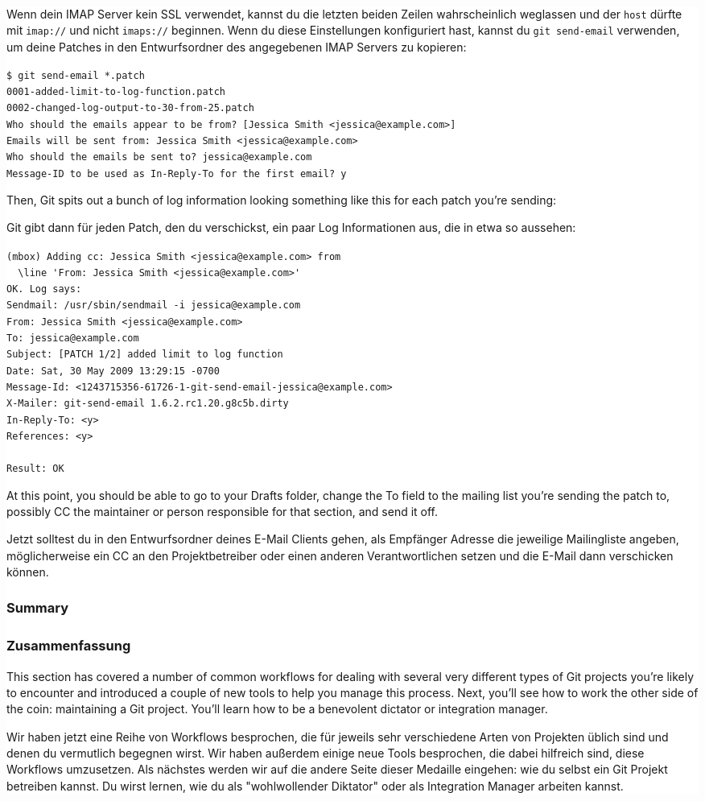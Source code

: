 Wenn dein IMAP Server kein SSL verwendet, kannst du die letzten beiden Zeilen wahrscheinlich weglassen und der `host` dürfte mit `imap://` und nicht `imaps://` beginnen. Wenn du diese Einstellungen konfiguriert hast, kannst du `git send-email` verwenden, um deine Patches in den Entwurfsordner des angegebenen IMAP Servers zu kopieren:

	$ git send-email *.patch
	0001-added-limit-to-log-function.patch
	0002-changed-log-output-to-30-from-25.patch
	Who should the emails appear to be from? [Jessica Smith <jessica@example.com>] 
	Emails will be sent from: Jessica Smith <jessica@example.com>
	Who should the emails be sent to? jessica@example.com
	Message-ID to be used as In-Reply-To for the first email? y

Then, Git spits out a bunch of log information looking something like this for each patch you’re sending:

Git gibt dann für jeden Patch, den du verschickst, ein paar Log Informationen aus, die in etwa so aussehen:

	(mbox) Adding cc: Jessica Smith <jessica@example.com> from 
	  \line 'From: Jessica Smith <jessica@example.com>'
	OK. Log says:
	Sendmail: /usr/sbin/sendmail -i jessica@example.com
	From: Jessica Smith <jessica@example.com>
	To: jessica@example.com
	Subject: [PATCH 1/2] added limit to log function
	Date: Sat, 30 May 2009 13:29:15 -0700
	Message-Id: <1243715356-61726-1-git-send-email-jessica@example.com>
	X-Mailer: git-send-email 1.6.2.rc1.20.g8c5b.dirty
	In-Reply-To: <y>
	References: <y>

	Result: OK

At this point, you should be able to go to your Drafts folder, change the To field to the mailing list you’re sending the patch to, possibly CC the maintainer or person responsible for that section, and send it off.

Jetzt solltest du in den Entwurfsordner deines E-Mail Clients gehen, als Empfänger Adresse die jeweilige Mailingliste angeben, möglicherweise ein CC an den Projektbetreiber oder einen anderen Verantwortlichen setzen und die E-Mail dann verschicken können.

### Summary ###

### Zusammenfassung ###

This section has covered a number of common workflows for dealing with several very different types of Git projects you’re likely to encounter and introduced a couple of new tools to help you manage this process. Next, you’ll see how to work the other side of the coin: maintaining a Git project. You’ll learn how to be a benevolent dictator or integration manager.

Wir haben jetzt eine Reihe von Workflows besprochen, die für jeweils sehr verschiedene Arten von Projekten üblich sind und denen du vermutlich begegnen wirst. Wir haben außerdem einige neue Tools besprochen, die dabei hilfreich sind, diese Workflows umzusetzen. Als nächstes werden wir auf die andere Seite dieser Medaille eingehen: wie du selbst ein Git Projekt betreiben kannst. Du wirst lernen, wie du als "wohlwollender Diktator" oder als Integration Manager arbeiten kannst.
